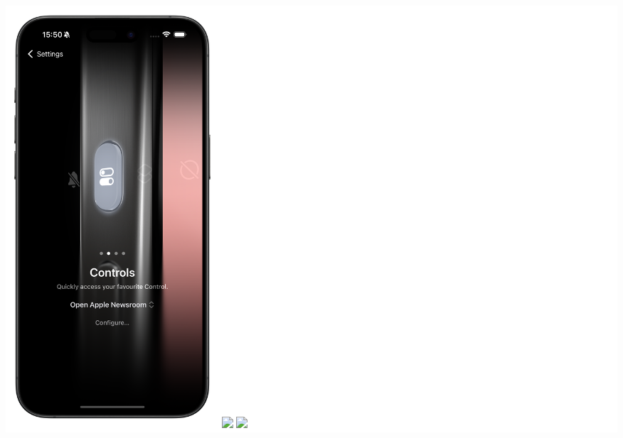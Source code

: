   <img src="/img/ControlMarkPresskitImgs/actionButton_Device.png" width="300">
  <img src="/img/ControlMarkPresskitImgs/lockscreen_quickaction_Device.png" width="300">
  <img src="/img/ControlMarkPresskitImgs/ControlMarkArtwork1.png" width="600">